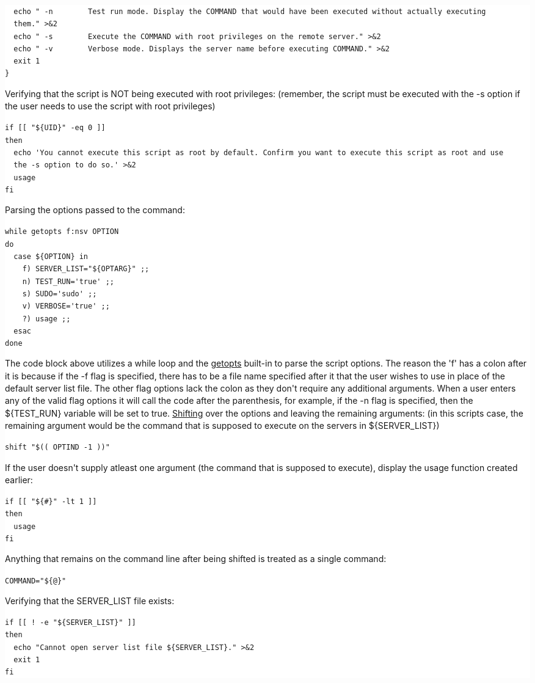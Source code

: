 ```
  echo " -n        Test run mode. Display the COMMAND that would have been executed without actually executing
  them." >&2
  echo " -s        Execute the COMMAND with root privileges on the remote server." >&2
  echo " -v        Verbose mode. Displays the server name before executing COMMAND." >&2
  exit 1
}
```
Verifying that the script is NOT being executed with root privileges: (remember, the script must be executed with the -s option if the user needs to use the script with root privileges)
```
if [[ "${UID}" -eq 0 ]]
then
  echo 'You cannot execute this script as root by default. Confirm you want to execute this script as root and use
  the -s option to do so.' >&2
  usage
fi
```
Parsing the options passed to the command:
```
while getopts f:nsv OPTION
do
  case ${OPTION} in
    f) SERVER_LIST="${OPTARG}" ;;
    n) TEST_RUN='true' ;;
    s) SUDO='sudo' ;;
    v) VERBOSE='true' ;;
    ?) usage ;;
  esac
done
```
The code block above utilizes a while loop and the [getopts](https://linuxconfig.org/how-to-use-getopts-to-parse-a-script-options) built-in to parse the script options. The reason the 'f' has a colon after it is because if the -f flag is specified, there has to be a file name specified after it that the user wishes to use in place of the default server list file. The other flag options lack the colon as they don't require any additional arguments. When a user enters any of the valid flag options it will call the code after the parenthesis, for example, if the -n flag is specified, then the ${TEST_RUN} variable will be set to true.
[Shifting](https://tldp.org/LDP/Bash-Beginners-Guide/html/sect_09_07.html) over the options and leaving the remaining arguments: (in this scripts case, the remaining argument would be the command that is supposed to execute on the servers in ${SERVER_LIST})
```
shift "$(( OPTIND -1 ))"
```
If the user doesn't supply atleast one argument (the command that is supposed to execute), display the usage function created earlier:
```
if [[ "${#}" -lt 1 ]]
then
  usage
fi
```
Anything that remains on the command line after being shifted is treated as a single command:
```
COMMAND="${@}"
```
Verifying that the SERVER_LIST file exists:
```
if [[ ! -e "${SERVER_LIST}" ]]
then
  echo "Cannot open server list file ${SERVER_LIST}." >&2
  exit 1
fi
```